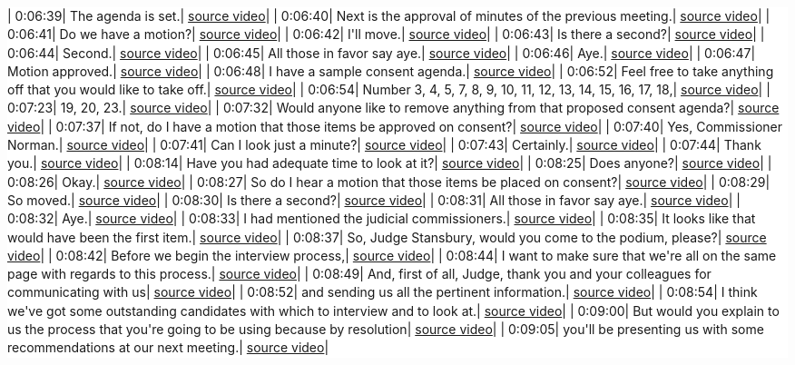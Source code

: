 | 0:06:39| The agenda is set.| [source video](https://archive.org/details/cocomws111212?start=399)|
| 0:06:40| Next is the approval of minutes of the previous meeting.| [source video](https://archive.org/details/cocomws111212?start=400)|
| 0:06:41| Do we have a motion?| [source video](https://archive.org/details/cocomws111212?start=401)|
| 0:06:42| I'll move.| [source video](https://archive.org/details/cocomws111212?start=402)|
| 0:06:43| Is there a second?| [source video](https://archive.org/details/cocomws111212?start=403)|
| 0:06:44| Second.| [source video](https://archive.org/details/cocomws111212?start=404)|
| 0:06:45| All those in favor say aye.| [source video](https://archive.org/details/cocomws111212?start=405)|
| 0:06:46| Aye.| [source video](https://archive.org/details/cocomws111212?start=406)|
| 0:06:47| Motion approved.| [source video](https://archive.org/details/cocomws111212?start=407)|
| 0:06:48| I have a sample consent agenda.| [source video](https://archive.org/details/cocomws111212?start=408)|
| 0:06:52| Feel free to take anything off that you would like to take off.| [source video](https://archive.org/details/cocomws111212?start=412)|
| 0:06:54| Number 3, 4, 5, 7, 8, 9, 10, 11, 12, 13, 14, 15, 16, 17, 18,| [source video](https://archive.org/details/cocomws111212?start=414)|
| 0:07:23| 19, 20, 23.| [source video](https://archive.org/details/cocomws111212?start=443)|
| 0:07:32| Would anyone like to remove anything from that proposed consent agenda?| [source video](https://archive.org/details/cocomws111212?start=452)|
| 0:07:37| If not, do I have a motion that those items be approved on consent?| [source video](https://archive.org/details/cocomws111212?start=457)|
| 0:07:40| Yes, Commissioner Norman.| [source video](https://archive.org/details/cocomws111212?start=460)|
| 0:07:41| Can I look just a minute?| [source video](https://archive.org/details/cocomws111212?start=461)|
| 0:07:43| Certainly.| [source video](https://archive.org/details/cocomws111212?start=463)|
| 0:07:44| Thank you.| [source video](https://archive.org/details/cocomws111212?start=464)|
| 0:08:14| Have you had adequate time to look at it?| [source video](https://archive.org/details/cocomws111212?start=494)|
| 0:08:25| Does anyone?| [source video](https://archive.org/details/cocomws111212?start=505)|
| 0:08:26| Okay.| [source video](https://archive.org/details/cocomws111212?start=506)|
| 0:08:27| So do I hear a motion that those items be placed on consent?| [source video](https://archive.org/details/cocomws111212?start=507)|
| 0:08:29| So moved.| [source video](https://archive.org/details/cocomws111212?start=509)|
| 0:08:30| Is there a second?| [source video](https://archive.org/details/cocomws111212?start=510)|
| 0:08:31| All those in favor say aye.| [source video](https://archive.org/details/cocomws111212?start=511)|
| 0:08:32| Aye.| [source video](https://archive.org/details/cocomws111212?start=512)|
| 0:08:33| I had mentioned the judicial commissioners.| [source video](https://archive.org/details/cocomws111212?start=513)|
| 0:08:35| It looks like that would have been the first item.| [source video](https://archive.org/details/cocomws111212?start=515)|
| 0:08:37| So, Judge Stansbury, would you come to the podium, please?| [source video](https://archive.org/details/cocomws111212?start=517)|
| 0:08:42| Before we begin the interview process,| [source video](https://archive.org/details/cocomws111212?start=522)|
| 0:08:44| I want to make sure that we're all on the same page with regards to this process.| [source video](https://archive.org/details/cocomws111212?start=524)|
| 0:08:49| And, first of all, Judge, thank you and your colleagues for communicating with us| [source video](https://archive.org/details/cocomws111212?start=529)|
| 0:08:52| and sending us all the pertinent information.| [source video](https://archive.org/details/cocomws111212?start=532)|
| 0:08:54| I think we've got some outstanding candidates with which to interview and to look at.| [source video](https://archive.org/details/cocomws111212?start=534)|
| 0:09:00| But would you explain to us the process that you're going to be using because by resolution| [source video](https://archive.org/details/cocomws111212?start=540)|
| 0:09:05| you'll be presenting us with some recommendations at our next meeting.| [source video](https://archive.org/details/cocomws111212?start=545)|